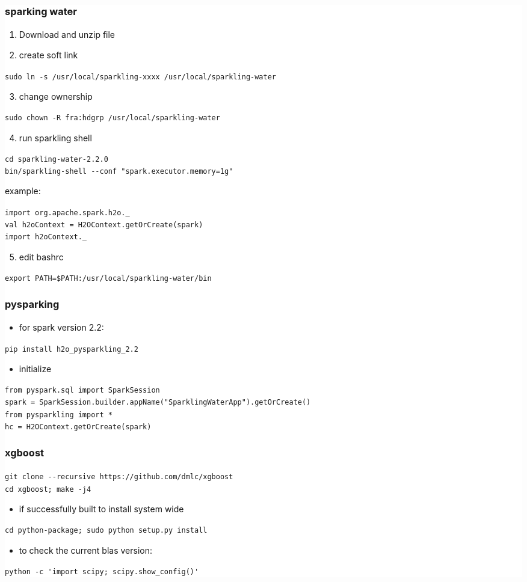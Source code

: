 ### sparking water
1. Download and unzip file

2. create soft link
```
sudo ln -s /usr/local/sparkling-xxxx /usr/local/sparkling-water
```

3. change ownership
```
sudo chown -R fra:hdgrp /usr/local/sparkling-water
```

4. run sparkling shell
```
cd sparkling-water-2.2.0
bin/sparkling-shell --conf "spark.executor.memory=1g"
```

example:
```
import org.apache.spark.h2o._
val h2oContext = H2OContext.getOrCreate(spark)
import h2oContext._
```

5. edit bashrc
```
export PATH=$PATH:/usr/local/sparkling-water/bin
```

### pysparking
* for spark version 2.2:
```
pip install h2o_pysparkling_2.2
```

* initialize
```
from pyspark.sql import SparkSession
spark = SparkSession.builder.appName("SparklingWaterApp").getOrCreate()
from pysparkling import *
hc = H2OContext.getOrCreate(spark)
```

### xgboost
```
git clone --recursive https://github.com/dmlc/xgboost
cd xgboost; make -j4
```
* if successfully built to install system wide
```
cd python-package; sudo python setup.py install
```

* to check the current blas version:
```
python -c 'import scipy; scipy.show_config()'
```
